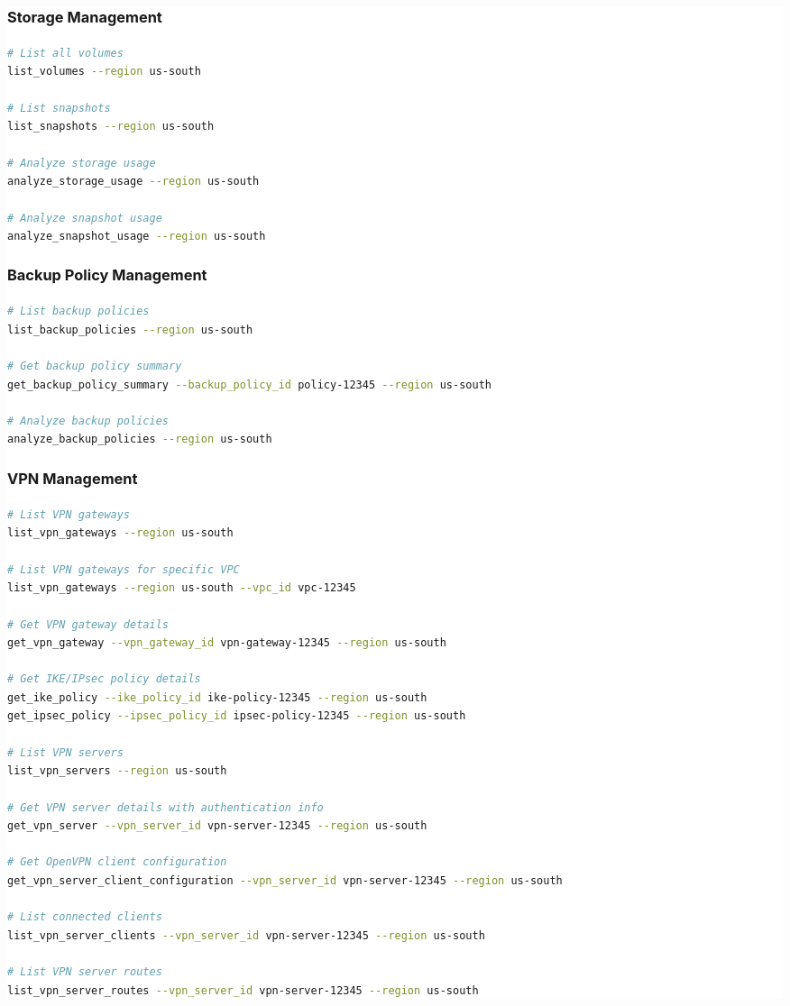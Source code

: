 ### Storage Management
```bash
# List all volumes
list_volumes --region us-south

# List snapshots
list_snapshots --region us-south

# Analyze storage usage
analyze_storage_usage --region us-south

# Analyze snapshot usage
analyze_snapshot_usage --region us-south
```

### Backup Policy Management
```bash
# List backup policies
list_backup_policies --region us-south

# Get backup policy summary
get_backup_policy_summary --backup_policy_id policy-12345 --region us-south

# Analyze backup policies
analyze_backup_policies --region us-south
```

### VPN Management
```bash
# List VPN gateways
list_vpn_gateways --region us-south

# List VPN gateways for specific VPC
list_vpn_gateways --region us-south --vpc_id vpc-12345

# Get VPN gateway details
get_vpn_gateway --vpn_gateway_id vpn-gateway-12345 --region us-south

# Get IKE/IPsec policy details
get_ike_policy --ike_policy_id ike-policy-12345 --region us-south
get_ipsec_policy --ipsec_policy_id ipsec-policy-12345 --region us-south

# List VPN servers
list_vpn_servers --region us-south

# Get VPN server details with authentication info
get_vpn_server --vpn_server_id vpn-server-12345 --region us-south

# Get OpenVPN client configuration
get_vpn_server_client_configuration --vpn_server_id vpn-server-12345 --region us-south

# List connected clients
list_vpn_server_clients --vpn_server_id vpn-server-12345 --region us-south

# List VPN server routes
list_vpn_server_routes --vpn_server_id vpn-server-12345 --region us-south
```
